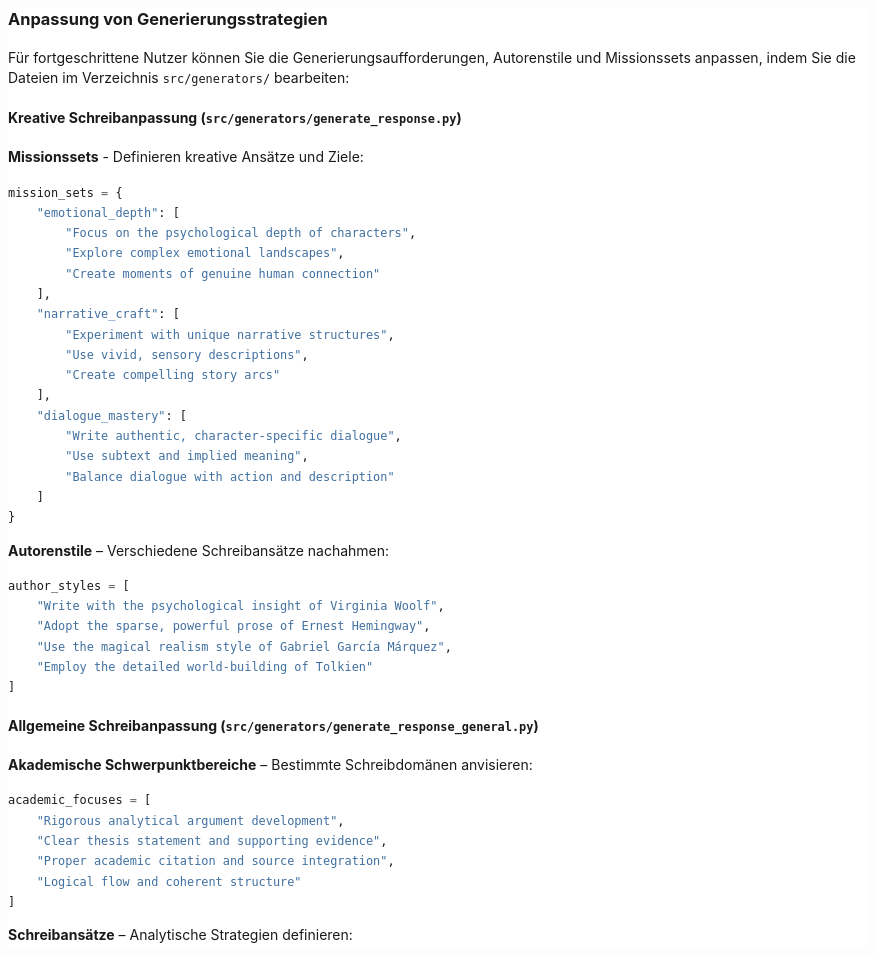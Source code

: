 ### Anpassung von Generierungsstrategien

Für fortgeschrittene Nutzer können Sie die Generierungsaufforderungen, Autorenstile und Missionssets anpassen, indem Sie die Dateien im Verzeichnis `src/generators/` bearbeiten:

#### Kreative Schreibanpassung (`src/generators/generate_response.py`)

**Missionssets** - Definieren kreative Ansätze und Ziele:

```python
mission_sets = {
    "emotional_depth": [
        "Focus on the psychological depth of characters",
        "Explore complex emotional landscapes", 
        "Create moments of genuine human connection"
    ],
    "narrative_craft": [
        "Experiment with unique narrative structures",
        "Use vivid, sensory descriptions",
        "Create compelling story arcs"
    ],
    "dialogue_mastery": [
        "Write authentic, character-specific dialogue",
        "Use subtext and implied meaning",
        "Balance dialogue with action and description"
    ]
}
```
**Autorenstile** – Verschiedene Schreibansätze nachahmen:

```python
author_styles = [
    "Write with the psychological insight of Virginia Woolf",
    "Adopt the sparse, powerful prose of Ernest Hemingway", 
    "Use the magical realism style of Gabriel García Márquez",
    "Employ the detailed world-building of Tolkien"
]
```
#### Allgemeine Schreibanpassung (`src/generators/generate_response_general.py`)

**Akademische Schwerpunktbereiche** – Bestimmte Schreibdomänen anvisieren:

```python
academic_focuses = [
    "Rigorous analytical argument development",
    "Clear thesis statement and supporting evidence",
    "Proper academic citation and source integration",
    "Logical flow and coherent structure"
]
```
**Schreibansätze** – Analytische Strategien definieren:
